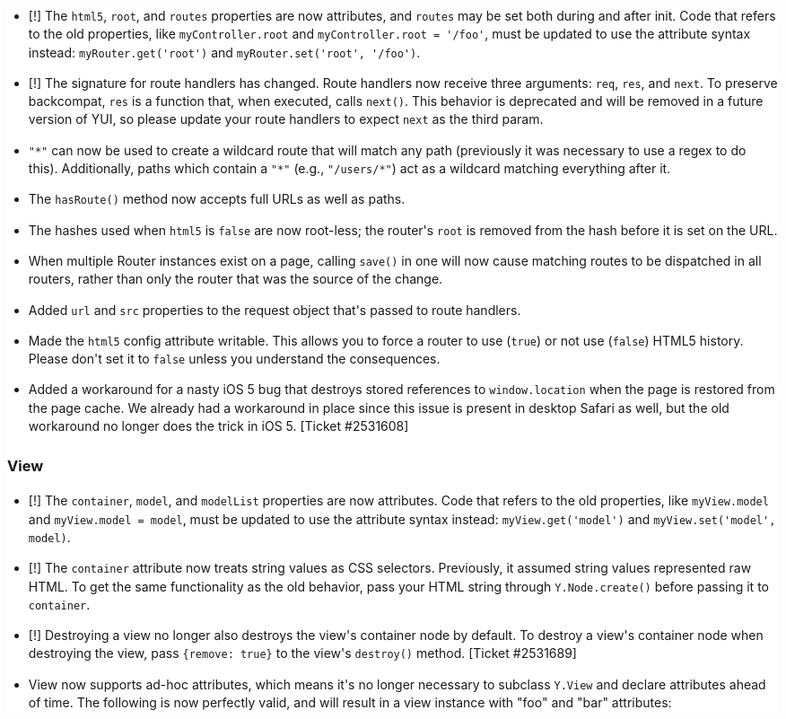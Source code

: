 * [!] The `html5`, `root`, and `routes` properties are now attributes, and
  `routes` may be set both during and after init. Code that refers to the old
  properties, like `myController.root` and `myController.root = '/foo'`, must be
  updated to use the attribute syntax instead: `myRouter.get('root')` and
  `myRouter.set('root', '/foo')`.

* [!] The signature for route handlers has changed. Route handlers now receive
  three arguments: `req`, `res`, and `next`. To preserve backcompat, `res` is a
  function that, when executed, calls `next()`. This behavior is deprecated and
  will be removed in a future version of YUI, so please update your route
  handlers to expect `next` as the third param.

* `"*"` can now be used to create a wildcard route that will match any path
  (previously it was necessary to use a regex to do this). Additionally, paths
  which contain a `"*"` (e.g., `"/users/*"`) act as a wildcard matching
  everything after it.

* The `hasRoute()` method now accepts full URLs as well as paths.

* The hashes used when `html5` is `false` are now root-less; the router's `root`
  is removed from the hash before it is set on the URL.

* When multiple Router instances exist on a page, calling `save()` in one will
  now cause matching routes to be dispatched in all routers, rather than only
  the router that was the source of the change.

* Added `url` and `src` properties to the request object that's passed to route
  handlers.

* Made the `html5` config attribute writable. This allows you to force a router
  to use (`true`) or not use (`false`) HTML5 history. Please don't set it to
  `false` unless you understand the consequences.

* Added a workaround for a nasty iOS 5 bug that destroys stored references to
  `window.location` when the page is restored from the page cache. We already
  had a workaround in place since this issue is present in desktop Safari as
  well, but the old workaround no longer does the trick in iOS 5.
  [Ticket #2531608]

### View

* [!] The `container`, `model`, and `modelList` properties are now attributes.
  Code that refers to the old properties, like `myView.model` and
  `myView.model = model`, must be updated to use the attribute syntax instead:
  `myView.get('model')` and `myView.set('model', model)`.

* [!] The `container` attribute now treats string values as CSS selectors.
  Previously, it assumed string values represented raw HTML. To get the same
  functionality as the old behavior, pass your HTML string through
  `Y.Node.create()` before passing it to `container`.

* [!] Destroying a view no longer also destroys the view's container node by
  default. To destroy a view's container node when destroying the view, pass
  `{remove: true}` to the view's `destroy()` method. [Ticket #2531689]

* View now supports ad-hoc attributes, which means it's no longer necessary to
  subclass `Y.View` and declare attributes ahead of time. The following is now
  perfectly valid, and will result in a view instance with "foo" and "bar"
  attributes:


[#1722]: https://github.com/yui/yui3/issues/1722
[#1613]: https://github.com/yui/yui3/issues/1613
[#1067]: https://github.com/yui/yui3/issues/1067
[#1083]: https://github.com/yui/yui3/issues/1083
[#1218]: https://github.com/yui/yui3/issues/1218
[YUI TodoMVC]: https://github.com/tastejs/todomvc/tree/gh-pages/architecture-examples/yui
[#964]: https://github.com/yui/yui3/issues/964
[#1004]: https://github.com/yui/yui3/issues/1004
[#1063]: https://github.com/yui/yui3/issues/1063
[#1076]: https://github.com/yui/yui3/issues/1076